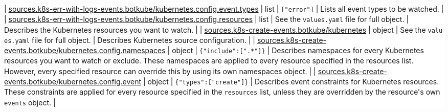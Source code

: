 | [sources.k8s-err-with-logs-events.botkube/kubernetes.config.event.types](https://github.com/kubeshop/botkube/blob/release-1.4/helm/botkube/values.yaml#L419)                                  | list   | `["error"]`                                                                                                                                                                                                                                                                                                                                                                                                                                                                                                      | Lists all event types to be watched.                                                                                                                                                                                                                                                                                                                                                                                                                               |
| [sources.k8s-err-with-logs-events.botkube/kubernetes.config.resources](https://github.com/kubeshop/botkube/blob/release-1.4/helm/botkube/values.yaml#L424)                                    | list   | See the `values.yaml` file for full object.                                                                                                                                                                                                                                                                                                                                                                                                                                                                      | Describes the Kubernetes resources you want to watch.                                                                                                                                                                                                                                                                                                                                                                                                              |
| [sources.k8s-create-events.botkube/kubernetes](https://github.com/kubeshop/botkube/blob/release-1.4/helm/botkube/values.yaml#L437)                                                            | object | See the `values.yaml` file for full object.                                                                                                                                                                                                                                                                                                                                                                                                                                                                      | Describes Kubernetes source configuration.                                                                                                                                                                                                                                                                                                                                                                                                                         |
| [sources.k8s-create-events.botkube/kubernetes.config.namespaces](https://github.com/kubeshop/botkube/blob/release-1.4/helm/botkube/values.yaml#L444)                                          | object | `{"include":[".*"]}`                                                                                                                                                                                                                                                                                                                                                                                                                                                                                             | Describes namespaces for every Kubernetes resources you want to watch or exclude. These namespaces are applied to every resource specified in the resources list. However, every specified resource can override this by using its own namespaces object.                                                                                                                                                                                                          |
| [sources.k8s-create-events.botkube/kubernetes.config.event](https://github.com/kubeshop/botkube/blob/release-1.4/helm/botkube/values.yaml#L448)                                               | object | `{"types":["create"]}`                                                                                                                                                                                                                                                                                                                                                                                                                                                                                           | Describes event constraints for Kubernetes resources. These constraints are applied for every resource specified in the `resources` list, unless they are overridden by the resource's own `events` object.                                                                                                                                                                                                                                                        |